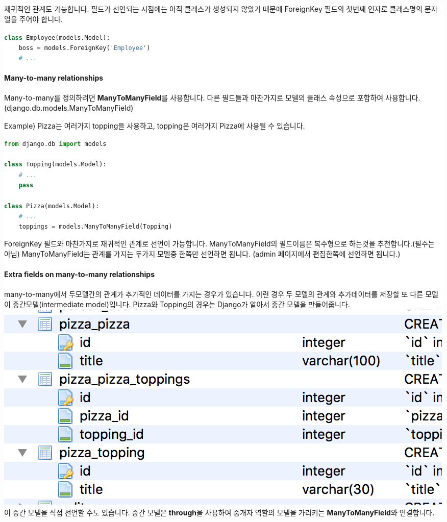 재귀적인 관계도 가능합니다. 필드가 선언되는 시점에는 아직 클래스가 생성되지 않았기 때문에
ForeignKey 필드의 첫번째 인자로 클래스명의 문자열을 주어야 합니다.

```python
class Employee(models.Model):
    boss = models.ForeignKey('Employee')
    # ...
```
#### Many-to-many relationships
Many-to-many를 정의하려면 **ManyToManyField**를 사용합니다.
다른 필드들과 마찬가지로 모델의 클래스 속성으로 포함하여 사용합니다.
(django.db.models.ManyToManyField)

Example) Pizza는 여러가지 topping을 사용하고, 
topping은 여러가지 Pizza에 사용될 수 있습니다.

```python
from django.db import models

class Topping(models.Model):
    # ...
    pass

class Pizza(models.Model):
    # ...
    toppings = models.ManyToManyField(Topping)
```
ForeignKey 필드와 마찬가지로 재귀적인 관계로 선언이 가능합니다.
ManyToManyField의 필드이름은 복수형으로 하는것을 추천합니다.(필수는 아님)
ManyToManyField는 관계를 가지는 두가지 모델중 한쪽만 선언하면 됩니다.
(admin 페이지에서 편집한쪽에 선언하면 됩니다.)

#### Extra fields on many-to-many relationships
many-to-many에서 두모델간의 관계가 추가적인 데이터를 가지는 경우가 있습니다.
이런 경우 두 모델의 관계와 추가데이터를 저장할 또 다른 모델이 중간모델(intermediate model)입니다.
Pizza와 Topping의 경우는 Django가 알아서 중간 모델을 만들어줍니다.
![](./models.pizza.png)
이 중간 모델을 직접 선언할 수도 있습니다.
중간 모델은 **through**을 사용하여 중개자 역할의 모델을 가리키는 **ManyToManyField**와 연결합니다.
